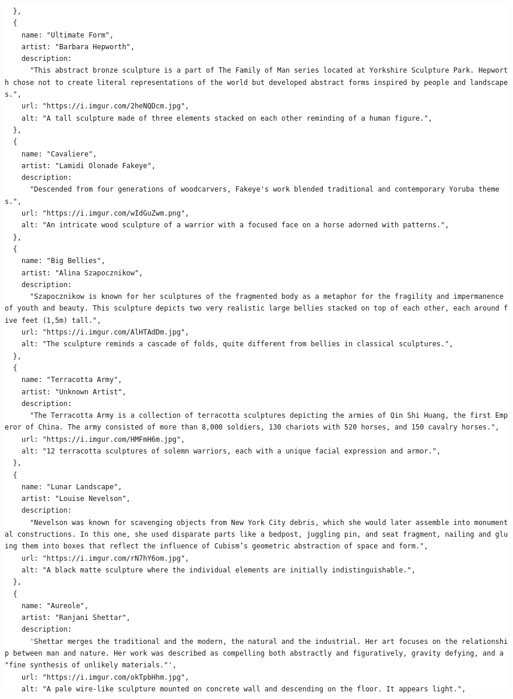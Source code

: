       },
      {
        name: "Ultimate Form",
        artist: "Barbara Hepworth",
        description:
          "This abstract bronze sculpture is a part of The Family of Man series located at Yorkshire Sculpture Park. Hepworth chose not to create literal representations of the world but developed abstract forms inspired by people and landscapes.",
        url: "https://i.imgur.com/2heNQDcm.jpg",
        alt: "A tall sculpture made of three elements stacked on each other reminding of a human figure.",
      },
      {
        name: "Cavaliere",
        artist: "Lamidi Olonade Fakeye",
        description:
          "Descended from four generations of woodcarvers, Fakeye's work blended traditional and contemporary Yoruba themes.",
        url: "https://i.imgur.com/wIdGuZwm.png",
        alt: "An intricate wood sculpture of a warrior with a focused face on a horse adorned with patterns.",
      },
      {
        name: "Big Bellies",
        artist: "Alina Szapocznikow",
        description:
          "Szapocznikow is known for her sculptures of the fragmented body as a metaphor for the fragility and impermanence of youth and beauty. This sculpture depicts two very realistic large bellies stacked on top of each other, each around five feet (1,5m) tall.",
        url: "https://i.imgur.com/AlHTAdDm.jpg",
        alt: "The sculpture reminds a cascade of folds, quite different from bellies in classical sculptures.",
      },
      {
        name: "Terracotta Army",
        artist: "Unknown Artist",
        description:
          "The Terracotta Army is a collection of terracotta sculptures depicting the armies of Qin Shi Huang, the first Emperor of China. The army consisted of more than 8,000 soldiers, 130 chariots with 520 horses, and 150 cavalry horses.",
        url: "https://i.imgur.com/HMFmH6m.jpg",
        alt: "12 terracotta sculptures of solemn warriors, each with a unique facial expression and armor.",
      },
      {
        name: "Lunar Landscape",
        artist: "Louise Nevelson",
        description:
          "Nevelson was known for scavenging objects from New York City debris, which she would later assemble into monumental constructions. In this one, she used disparate parts like a bedpost, juggling pin, and seat fragment, nailing and gluing them into boxes that reflect the influence of Cubism’s geometric abstraction of space and form.",
        url: "https://i.imgur.com/rN7hY6om.jpg",
        alt: "A black matte sculpture where the individual elements are initially indistinguishable.",
      },
      {
        name: "Aureole",
        artist: "Ranjani Shettar",
        description:
          'Shettar merges the traditional and the modern, the natural and the industrial. Her art focuses on the relationship between man and nature. Her work was described as compelling both abstractly and figuratively, gravity defying, and a "fine synthesis of unlikely materials."',
        url: "https://i.imgur.com/okTpbHhm.jpg",
        alt: "A pale wire-like sculpture mounted on concrete wall and descending on the floor. It appears light.",